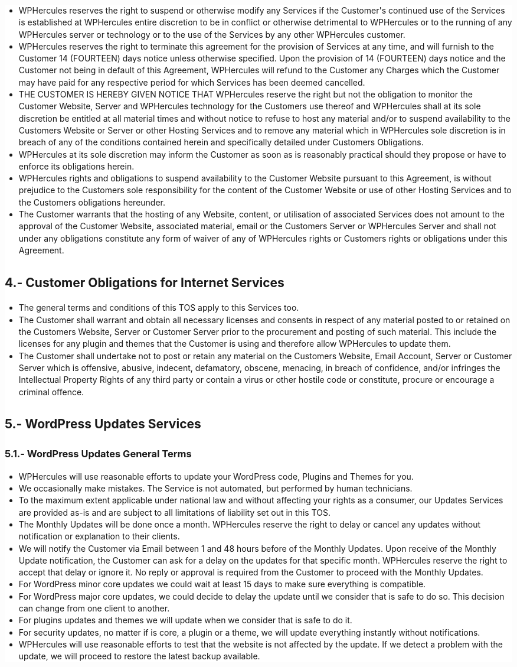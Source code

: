 - WPHercules reserves the right to suspend or otherwise modify any Services if the Customer's continued use of the Services is established at WPHercules entire discretion to be in conflict or otherwise detrimental to WPHercules or to the running of any WPHercules server or technology or to the use of the Services by any other WPHercules customer.
- WPHercules reserves the right to terminate this agreement for the provision of Services at any time, and will furnish to the Customer 14 (FOURTEEN) days notice unless otherwise specified. Upon the provision of 14 (FOURTEEN) days notice and the Customer not being in default of this Agreement, WPHercules will refund to the Customer any Charges which the Customer may have paid for any respective period for which Services has been deemed cancelled.
- THE CUSTOMER IS HEREBY GIVEN NOTICE THAT WPHercules reserve the right but not the obligation to monitor the Customer Website, Server and WPHercules technology for the Customers use thereof and WPHercules shall at its sole discretion be entitled at all material times and without notice to refuse to host any material and/or to suspend availability to the Customers Website or Server or other Hosting Services and to remove any material which in WPHercules sole discretion is in breach of any of the conditions contained herein and specifically detailed under Customers Obligations.
- WPHercules at its sole discretion may inform the Customer as soon as is reasonably practical should they propose or have to enforce its obligations herein.
- WPHercules rights and obligations to suspend availability to the Customer Website pursuant to this Agreement, is without prejudice to the Customers sole responsibility for the content of the Customer Website or use of other Hosting Services and to the Customers obligations hereunder.
- The Customer warrants that the hosting of any Website, content, or utilisation of associated Services does not amount to the approval of the Customer Website, associated material, email or the Customers Server or WPHercules Server and shall not under any obligations constitute any form of waiver of any of WPHercules rights or Customers rights or obligations under this Agreement.

## 4.- Customer Obligations for Internet Services

- The general terms and conditions of this TOS apply to this Services too.
- The Customer shall warrant and obtain all necessary licenses and consents in respect of any material posted to or retained on the Customers Website, Server or Customer Server prior to the procurement and posting of such material. This include the licenses for any plugin and themes that the Customer is using and therefore allow WPHercules to update them.
- The Customer shall undertake not to post or retain any material on the Customers Website, Email Account, Server or Customer Server which is offensive, abusive, indecent, defamatory, obscene, menacing, in breach of confidence, and/or infringes the Intellectual Property Rights of any third party or contain a virus or other hostile code or constitute, procure or encourage a criminal offence.

## 5.- WordPress Updates Services

### 5.1.- WordPress Updates General Terms

- WPHercules will use reasonable efforts to update your WordPress code, Plugins and Themes for you.
- We occasionally make mistakes. The Service is not automated, but performed by human technicians.
- To the maximum extent applicable under national law and without affecting your rights as a consumer, our Updates Services are provided as-is and are subject to all limitations of liability set out in this TOS.
- The Monthly Updates will be done once a month. WPHercules reserve the right to delay or cancel any updates without notification or explanation to their clients.
- We will notify the Customer via Email between 1 and 48 hours before of the Monthly Updates. Upon receive of the Monthly Update notification, the Customer can ask for a delay on the updates for that specific month. WPHercules reserve the right to accept that delay or ignore it. No reply or approval is required from the Customer to proceed with the Monthly Updates.
- For WordPress minor core updates we could wait at least 15 days to make sure everything is compatible.
- For WordPress major core updates, we could decide to delay the update until we consider that is safe to do so. This decision can change from one client to another.
- For plugins updates and themes we will update when we consider that is safe to do it.
- For security updates, no matter if is core, a plugin or a theme, we will update everything instantly without notifications.
- WPHercules will use reasonable efforts to test that the website is not affected by the update. If we detect a problem with the update, we will proceed to restore the latest backup available.